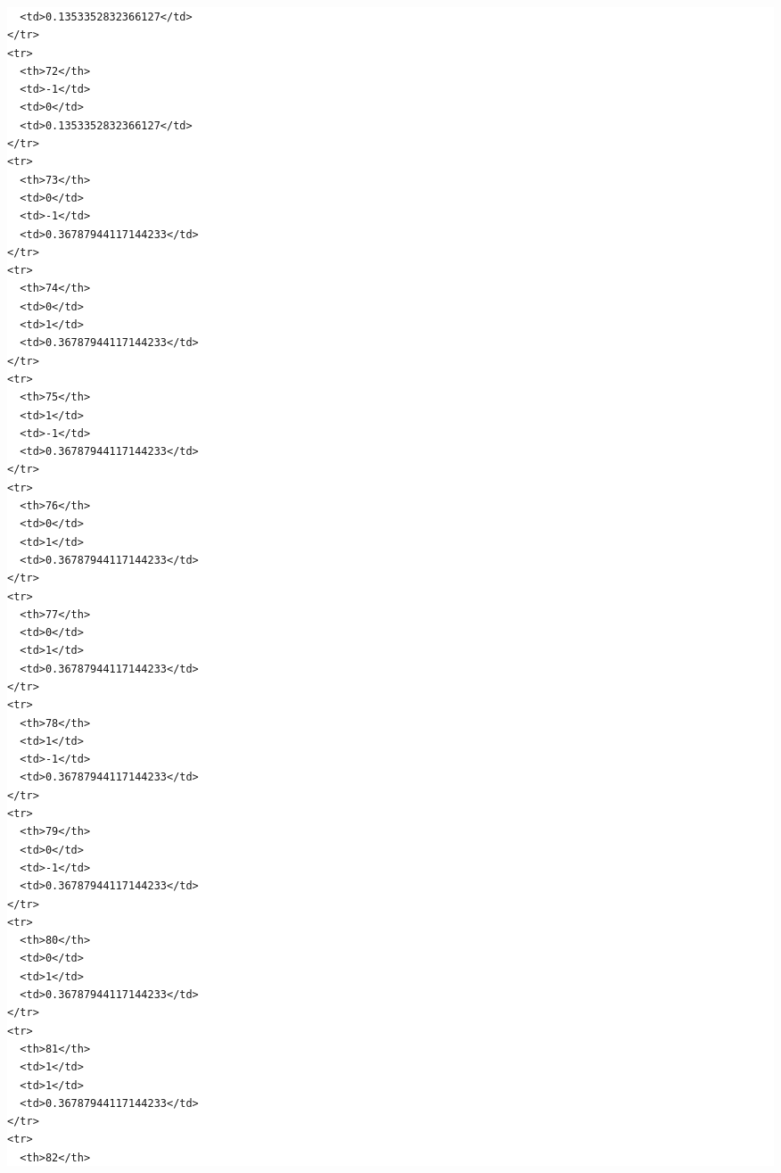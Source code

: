       <td>0.1353352832366127</td>
    </tr>
    <tr>
      <th>72</th>
      <td>-1</td>
      <td>0</td>
      <td>0.1353352832366127</td>
    </tr>
    <tr>
      <th>73</th>
      <td>0</td>
      <td>-1</td>
      <td>0.36787944117144233</td>
    </tr>
    <tr>
      <th>74</th>
      <td>0</td>
      <td>1</td>
      <td>0.36787944117144233</td>
    </tr>
    <tr>
      <th>75</th>
      <td>1</td>
      <td>-1</td>
      <td>0.36787944117144233</td>
    </tr>
    <tr>
      <th>76</th>
      <td>0</td>
      <td>1</td>
      <td>0.36787944117144233</td>
    </tr>
    <tr>
      <th>77</th>
      <td>0</td>
      <td>1</td>
      <td>0.36787944117144233</td>
    </tr>
    <tr>
      <th>78</th>
      <td>1</td>
      <td>-1</td>
      <td>0.36787944117144233</td>
    </tr>
    <tr>
      <th>79</th>
      <td>0</td>
      <td>-1</td>
      <td>0.36787944117144233</td>
    </tr>
    <tr>
      <th>80</th>
      <td>0</td>
      <td>1</td>
      <td>0.36787944117144233</td>
    </tr>
    <tr>
      <th>81</th>
      <td>1</td>
      <td>1</td>
      <td>0.36787944117144233</td>
    </tr>
    <tr>
      <th>82</th>
